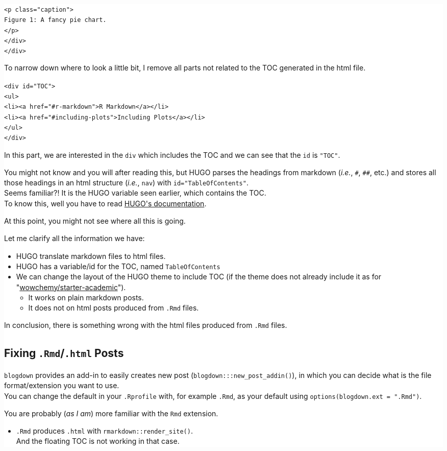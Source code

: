 ```
<p class="caption">
Figure 1: A fancy pie chart.
</p>
</div>
</div>
```

To narrow down where to look a little bit, I remove all parts not related to the TOC generated in the html file.


```
<div id="TOC">
<ul>
<li><a href="#r-markdown">R Markdown</a></li>
<li><a href="#including-plots">Including Plots</a></li>
</ul>
</div>
```

In this part, we are interested in the `div` which includes the TOC and we can see that the `id` is `"TOC"`.

You might not know and you will after reading this, but HUGO parses the headings from markdown (_i.e._,&nbsp;`#`, `##`, etc.) and stores all those headings in an html structure (_i.e._,&nbsp;`nav`) with `id="TableOfContents"`.  
Seems familiar?! It is the HUGO variable seen earlier, which contains the TOC.  
To know this, well you have to read [HUGO's documentation](https://gohugo.io/content-management/toc/).

At this point, you might not see where all this is going. 

Let me clarify all the information we have:

+ HUGO translate markdown files to html files.
+ HUGO has a variable/id for the TOC, named `TableOfContents`
+ We can change the layout of the HUGO theme to include TOC (if the theme does not already include it as for "[wowchemy/starter-academic](https://github.com/wowchemy/starter-academic)").
    + It works on plain markdown posts.
    + It does not on html posts produced from `.Rmd` files.
    
In conclusion, there is something wrong with the html files produced from `.Rmd` files.

## Fixing `.Rmd`/`.html` Posts

`blogdown` provides an add-in to easily creates new post (`blogdown:::new_post_addin()`), in which you can decide what is the file format/extension you want to use.  
You can change the default in your `.Rprofile` with, for example `.Rmd`, as your default using `options(blogdown.ext = ".Rmd")`.

You are probably (_as I am_) more familiar with the `Rmd` extension.

+ `.Rmd` produces `.html` with `rmarkdown::render_site()`.  
    And the floating TOC is not working in that case.  